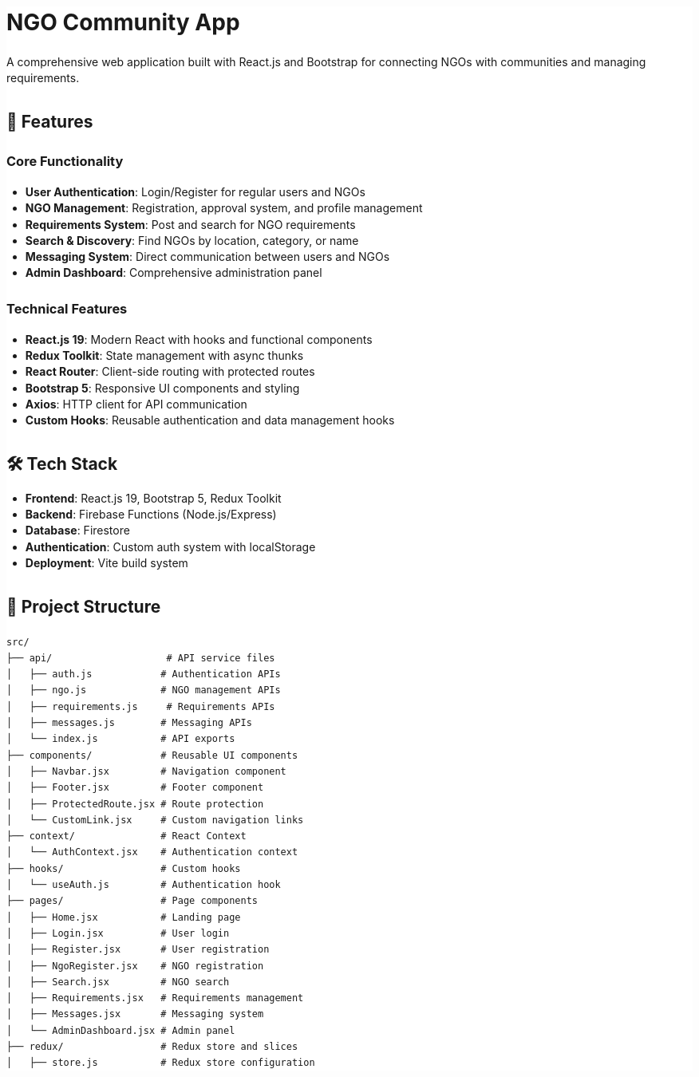 # NGO Community App

A comprehensive web application built with React.js and Bootstrap for connecting NGOs with communities and managing requirements.

## 🚀 Features

### Core Functionality
- **User Authentication**: Login/Register for regular users and NGOs
- **NGO Management**: Registration, approval system, and profile management
- **Requirements System**: Post and search for NGO requirements
- **Search & Discovery**: Find NGOs by location, category, or name
- **Messaging System**: Direct communication between users and NGOs
- **Admin Dashboard**: Comprehensive administration panel

### Technical Features
- **React.js 19**: Modern React with hooks and functional components
- **Redux Toolkit**: State management with async thunks
- **React Router**: Client-side routing with protected routes
- **Bootstrap 5**: Responsive UI components and styling
- **Axios**: HTTP client for API communication
- **Custom Hooks**: Reusable authentication and data management hooks

## 🛠️ Tech Stack

- **Frontend**: React.js 19, Bootstrap 5, Redux Toolkit
- **Backend**: Firebase Functions (Node.js/Express)
- **Database**: Firestore
- **Authentication**: Custom auth system with localStorage
- **Deployment**: Vite build system

## 📁 Project Structure

```
src/
├── api/                    # API service files
│   ├── auth.js            # Authentication APIs
│   ├── ngo.js             # NGO management APIs
│   ├── requirements.js     # Requirements APIs
│   ├── messages.js        # Messaging APIs
│   └── index.js           # API exports
├── components/            # Reusable UI components
│   ├── Navbar.jsx         # Navigation component
│   ├── Footer.jsx         # Footer component
│   ├── ProtectedRoute.jsx # Route protection
│   └── CustomLink.jsx     # Custom navigation links
├── context/               # React Context
│   └── AuthContext.jsx    # Authentication context
├── hooks/                 # Custom hooks
│   └── useAuth.js         # Authentication hook
├── pages/                 # Page components
│   ├── Home.jsx           # Landing page
│   ├── Login.jsx          # User login
│   ├── Register.jsx       # User registration
│   ├── NgoRegister.jsx    # NGO registration
│   ├── Search.jsx         # NGO search
│   ├── Requirements.jsx   # Requirements management
│   ├── Messages.jsx       # Messaging system
│   └── AdminDashboard.jsx # Admin panel
├── redux/                 # Redux store and slices
│   ├── store.js           # Redux store configuration
```
